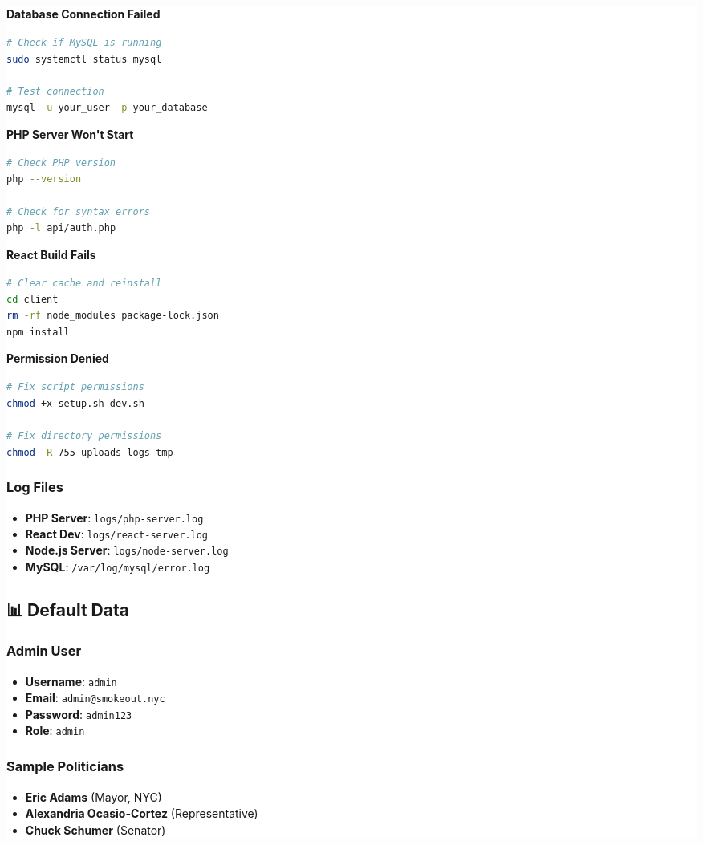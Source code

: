 **Database Connection Failed**
```bash
# Check if MySQL is running
sudo systemctl status mysql

# Test connection
mysql -u your_user -p your_database
```

**PHP Server Won't Start**
```bash
# Check PHP version
php --version

# Check for syntax errors
php -l api/auth.php
```

**React Build Fails**
```bash
# Clear cache and reinstall
cd client
rm -rf node_modules package-lock.json
npm install
```

**Permission Denied**
```bash
# Fix script permissions
chmod +x setup.sh dev.sh

# Fix directory permissions
chmod -R 755 uploads logs tmp
```

### Log Files
- **PHP Server**: `logs/php-server.log`
- **React Dev**: `logs/react-server.log`
- **Node.js Server**: `logs/node-server.log`
- **MySQL**: `/var/log/mysql/error.log`

## 📊 Default Data

### Admin User
- **Username**: `admin`
- **Email**: `admin@smokeout.nyc`
- **Password**: `admin123`
- **Role**: `admin`

### Sample Politicians
- **Eric Adams** (Mayor, NYC)
- **Alexandria Ocasio-Cortez** (Representative)
- **Chuck Schumer** (Senator)
